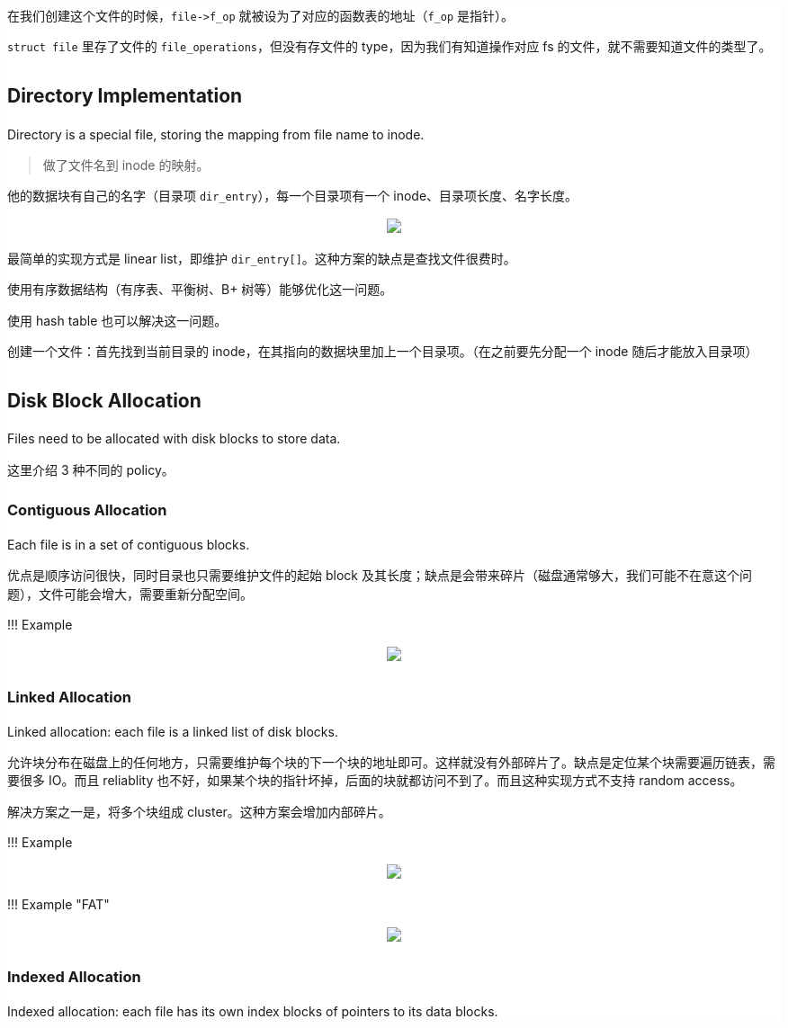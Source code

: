 在我们创建这个文件的时候，`file->f_op` 就被设为了对应的函数表的地址（`f_op` 是指针）。

`struct file` 里存了文件的 `file_operations`，但没有存文件的 type，因为我们有知道操作对应 fs 的文件，就不需要知道文件的类型了。

## Directory Implementation

Directory is a special file, storing the mapping from file name to inode.

> 做了文件名到 inode 的映射。



他的数据块有自己的名字（目录项 `dir_entry`），每一个目录项有一个 inode、目录项长度、名字长度。
<div align = center><img src="https://cdn.hobbitqia.cc/20231224161523.png" width=70%></div>

最简单的实现方式是 linear list，即维护 `dir_entry[]`。这种方案的缺点是查找文件很费时。

使用有序数据结构（有序表、平衡树、B+ 树等）能够优化这一问题。

使用 hash table 也可以解决这一问题。

创建一个文件：首先找到当前目录的 inode，在其指向的数据块里加上一个目录项。（在之前要先分配一个 inode 随后才能放入目录项）

## Disk Block Allocation

Files need to be allocated with disk blocks to store data.

这里介绍 3 种不同的 policy。

### Contiguous Allocation

Each file is in a set of contiguous blocks.

优点是顺序访问很快，同时目录也只需要维护文件的起始 block 及其长度；缺点是会带来碎片（磁盘通常够大，我们可能不在意这个问题），文件可能会增大，需要重新分配空间。

!!! Example
    <div align = center><img src="https://cdn.hobbitqia.cc/20231224163321.png" width=70%></div>

### Linked Allocation

Linked allocation: each file is a linked list of disk blocks.

允许块分布在磁盘上的任何地方，只需要维护每个块的下一个块的地址即可。这样就没有外部碎片了。缺点是定位某个块需要遍历链表，需要很多 IO。而且 reliablity 也不好，如果某个块的指针坏掉，后面的块就都访问不到了。而且这种实现方式不支持 random access。

解决方案之一是，将多个块组成 cluster。这种方案会增加内部碎片。

!!! Example
    <div align = center><img src="https://cdn.hobbitqia.cc/20231224163816.png" width=70%></div>

!!! Example "FAT"
    <div align = center><img src="https://cdn.hobbitqia.cc/20231224164120.png" width=70%></div>

### Indexed Allocation

Indexed allocation: each file has its own index blocks of pointers to its data blocks.
